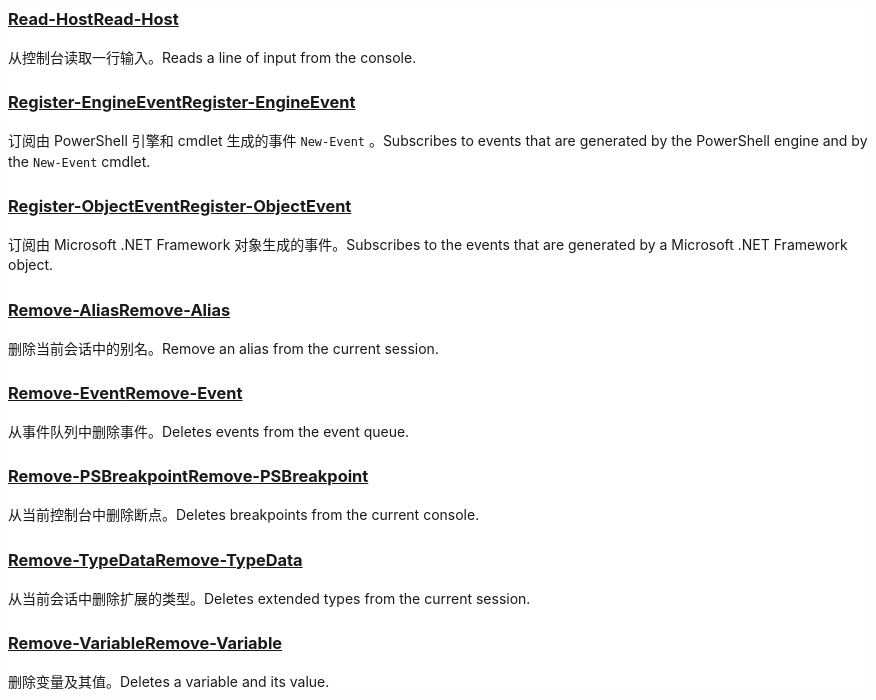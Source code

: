 ### [<span data-ttu-id="d95e8-258">Read-Host</span><span class="sxs-lookup"><span data-stu-id="d95e8-258">Read-Host</span></span>](Read-Host.md)
<span data-ttu-id="d95e8-259">从控制台读取一行输入。</span><span class="sxs-lookup"><span data-stu-id="d95e8-259">Reads a line of input from the console.</span></span>

### [<span data-ttu-id="d95e8-260">Register-EngineEvent</span><span class="sxs-lookup"><span data-stu-id="d95e8-260">Register-EngineEvent</span></span>](Register-EngineEvent.md)
<span data-ttu-id="d95e8-261">订阅由 PowerShell 引擎和 cmdlet 生成的事件 `New-Event` 。</span><span class="sxs-lookup"><span data-stu-id="d95e8-261">Subscribes to events that are generated by the PowerShell engine and by the `New-Event` cmdlet.</span></span>

### [<span data-ttu-id="d95e8-262">Register-ObjectEvent</span><span class="sxs-lookup"><span data-stu-id="d95e8-262">Register-ObjectEvent</span></span>](Register-ObjectEvent.md)
<span data-ttu-id="d95e8-263">订阅由 Microsoft .NET Framework 对象生成的事件。</span><span class="sxs-lookup"><span data-stu-id="d95e8-263">Subscribes to the events that are generated by a Microsoft .NET Framework object.</span></span>

### [<span data-ttu-id="d95e8-264">Remove-Alias</span><span class="sxs-lookup"><span data-stu-id="d95e8-264">Remove-Alias</span></span>](Remove-Alias.md)
<span data-ttu-id="d95e8-265">删除当前会话中的别名。</span><span class="sxs-lookup"><span data-stu-id="d95e8-265">Remove an alias from the current session.</span></span>

### [<span data-ttu-id="d95e8-266">Remove-Event</span><span class="sxs-lookup"><span data-stu-id="d95e8-266">Remove-Event</span></span>](Remove-Event.md)
<span data-ttu-id="d95e8-267">从事件队列中删除事件。</span><span class="sxs-lookup"><span data-stu-id="d95e8-267">Deletes events from the event queue.</span></span>

### [<span data-ttu-id="d95e8-268">Remove-PSBreakpoint</span><span class="sxs-lookup"><span data-stu-id="d95e8-268">Remove-PSBreakpoint</span></span>](Remove-PSBreakpoint.md)
<span data-ttu-id="d95e8-269">从当前控制台中删除断点。</span><span class="sxs-lookup"><span data-stu-id="d95e8-269">Deletes breakpoints from the current console.</span></span>

### [<span data-ttu-id="d95e8-270">Remove-TypeData</span><span class="sxs-lookup"><span data-stu-id="d95e8-270">Remove-TypeData</span></span>](Remove-TypeData.md)
<span data-ttu-id="d95e8-271">从当前会话中删除扩展的类型。</span><span class="sxs-lookup"><span data-stu-id="d95e8-271">Deletes extended types from the current session.</span></span>

### [<span data-ttu-id="d95e8-272">Remove-Variable</span><span class="sxs-lookup"><span data-stu-id="d95e8-272">Remove-Variable</span></span>](Remove-Variable.md)
<span data-ttu-id="d95e8-273">删除变量及其值。</span><span class="sxs-lookup"><span data-stu-id="d95e8-273">Deletes a variable and its value.</span></span>
